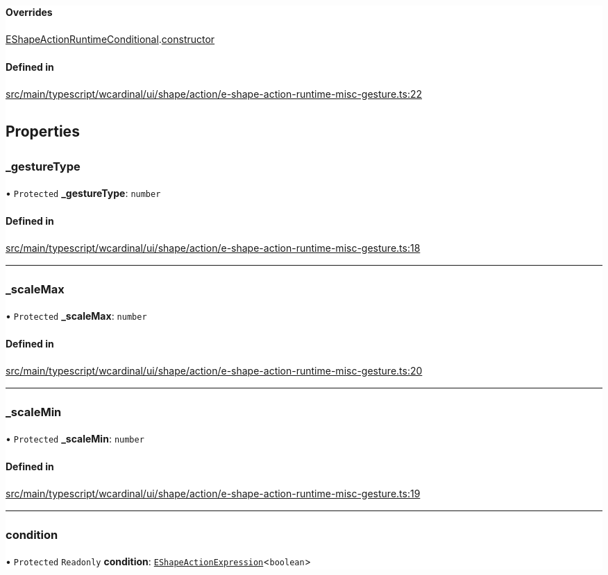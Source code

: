#### Overrides

[EShapeActionRuntimeConditional](EShapeActionRuntimeConditional.md).[constructor](EShapeActionRuntimeConditional.md#constructor)

#### Defined in

[src/main/typescript/wcardinal/ui/shape/action/e-shape-action-runtime-misc-gesture.ts:22](https://github.com/winter-cardinal/winter-cardinal-ui/blob/v0.154.0/src/main/typescript/wcardinal/ui/shape/action/e-shape-action-runtime-misc-gesture.ts#L22)

## Properties

### \_gestureType

• `Protected` **\_gestureType**: `number`

#### Defined in

[src/main/typescript/wcardinal/ui/shape/action/e-shape-action-runtime-misc-gesture.ts:18](https://github.com/winter-cardinal/winter-cardinal-ui/blob/v0.154.0/src/main/typescript/wcardinal/ui/shape/action/e-shape-action-runtime-misc-gesture.ts#L18)

___

### \_scaleMax

• `Protected` **\_scaleMax**: `number`

#### Defined in

[src/main/typescript/wcardinal/ui/shape/action/e-shape-action-runtime-misc-gesture.ts:20](https://github.com/winter-cardinal/winter-cardinal-ui/blob/v0.154.0/src/main/typescript/wcardinal/ui/shape/action/e-shape-action-runtime-misc-gesture.ts#L20)

___

### \_scaleMin

• `Protected` **\_scaleMin**: `number`

#### Defined in

[src/main/typescript/wcardinal/ui/shape/action/e-shape-action-runtime-misc-gesture.ts:19](https://github.com/winter-cardinal/winter-cardinal-ui/blob/v0.154.0/src/main/typescript/wcardinal/ui/shape/action/e-shape-action-runtime-misc-gesture.ts#L19)

___

### condition

• `Protected` `Readonly` **condition**: [`EShapeActionExpression`](../index.md#eshapeactionexpression)<`boolean`\>

